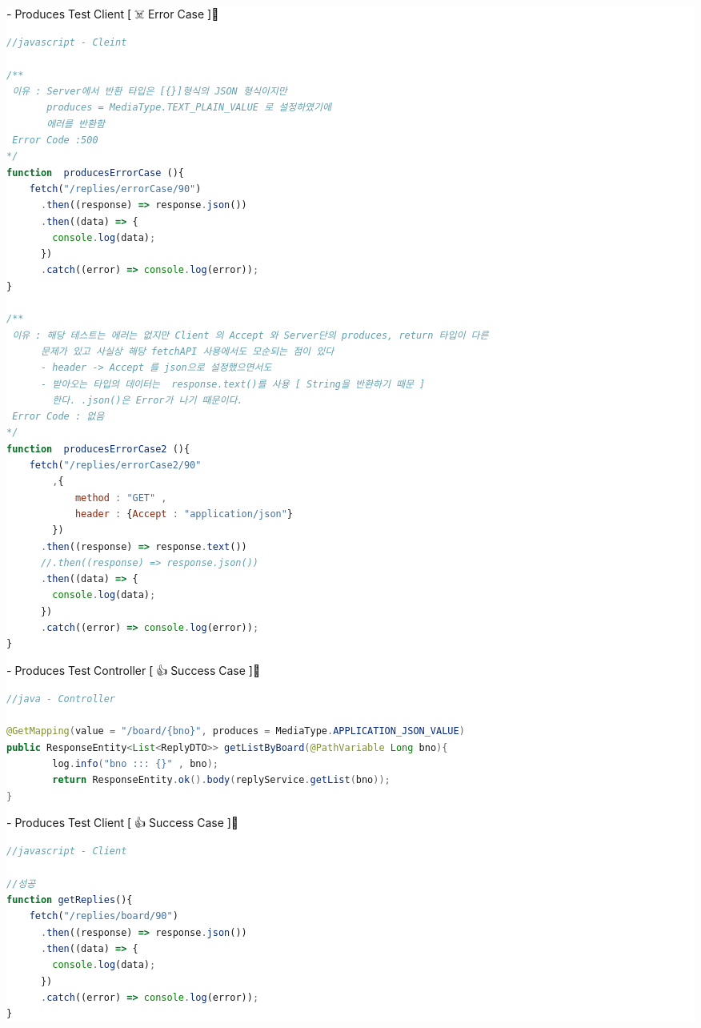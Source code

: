 \- Produces Test Client [ ☠️ Error Case ]🔽
```javascript
//javascript - Cleint

/**
 이유 : Server에서 반환 타입은 [{}]형식의 JSON 형식이지만
       produces = MediaType.TEXT_PLAIN_VALUE 로 설정하였기에
       에러를 반환함
 Error Code :500
*/
function  producesErrorCase (){
    fetch("/replies/errorCase/90")
      .then((response) => response.json())
      .then((data) => {
        console.log(data);
      })
      .catch((error) => console.log(error));
}

/**
 이유 : 해당 테스트는 에러는 없지만 Client 의 Accept 와 Server단의 produces, return 타입이 다른
      문제가 있고 사실상 해당 fetchAPI 사용에서도 모순되는 점이 있다
      - header -> Accept 를 json으로 설정했으면서도
      - 받아오는 타입의 데이터는  response.text()를 사용 [ String을 반환하기 때문 ]
        한다. .json()은 Error가 나기 때문이다.
 Error Code : 없음
*/
function  producesErrorCase2 (){
    fetch("/replies/errorCase2/90"
        ,{
            method : "GET" ,
            header : {Accept : "application/json"}
        })
      .then((response) => response.text())
      //.then((response) => response.json())
      .then((data) => {
        console.log(data);
      })
      .catch((error) => console.log(error));
}
```

\- Produces Test Controller [ 👍 Success Case ]🔽
```java
//java - Controller

@GetMapping(value = "/board/{bno}", produces = MediaType.APPLICATION_JSON_VALUE)
public ResponseEntity<List<ReplyDTO>> getListByBoard(@PathVariable Long bno){
        log.info("bno ::: {}" , bno);
        return ResponseEntity.ok().body(replyService.getList(bno));
}
```
\- Produces Test Client [ 👍 Success Case ]🔽
```javascript
//javascript - Client

//성공
function getReplies(){
    fetch("/replies/board/90")
      .then((response) => response.json())
      .then((data) => {
        console.log(data);
      })
      .catch((error) => console.log(error));
}
```